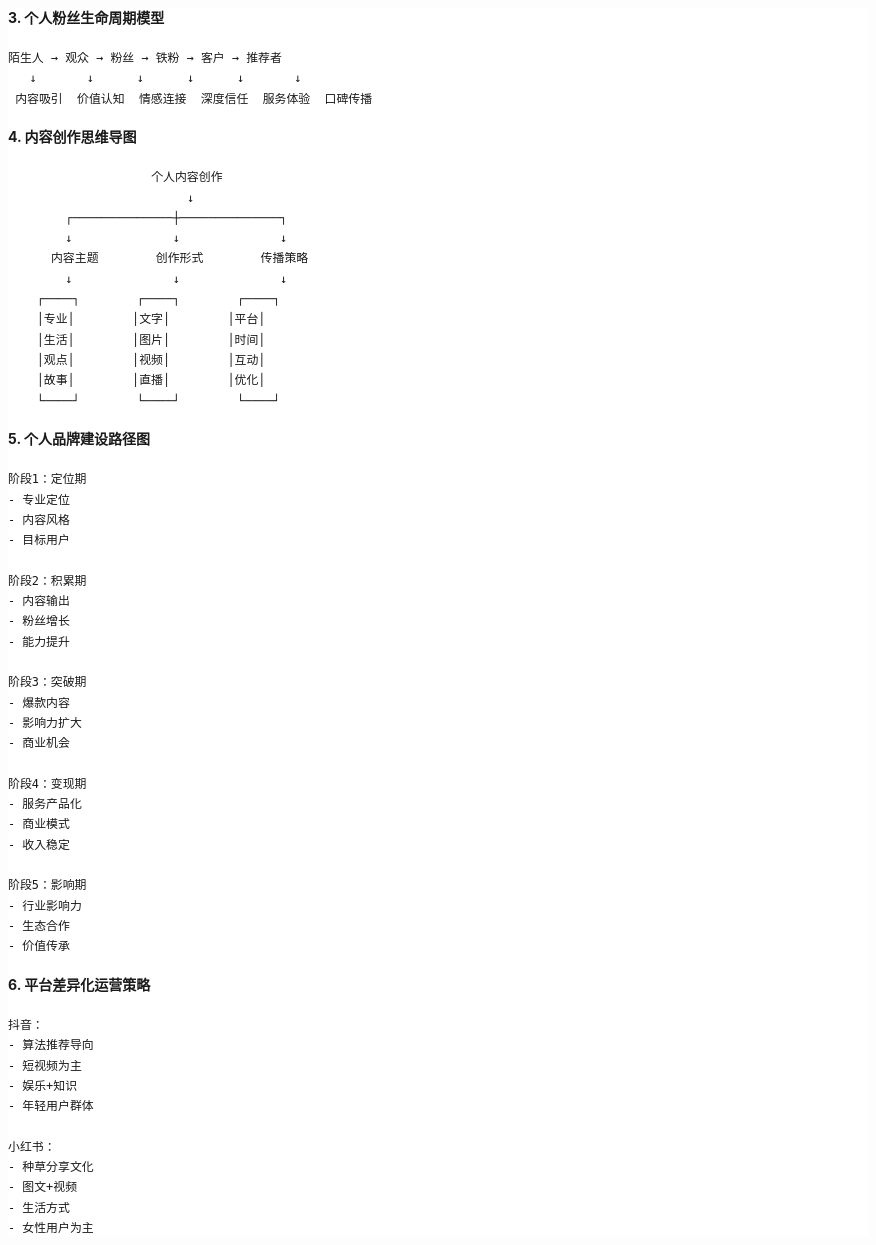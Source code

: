 #### 3. 个人粉丝生命周期模型
```
陌生人 → 观众 → 粉丝 → 铁粉 → 客户 → 推荐者
   ↓       ↓      ↓      ↓      ↓       ↓
 内容吸引  价值认知  情感连接  深度信任  服务体验  口碑传播
```

#### 4. 内容创作思维导图
```
                    个人内容创作
                         ↓
        ┌──────────────┼──────────────┐
        ↓              ↓              ↓
      内容主题        创作形式        传播策略
        ↓              ↓              ↓
    ┌────┐        ┌────┐        ┌────┐
    │专业│        │文字│        │平台│
    │生活│        │图片│        │时间│
    │观点│        │视频│        │互动│
    │故事│        │直播│        │优化│
    └────┘        └────┘        └────┘
```

#### 5. 个人品牌建设路径图
```
阶段1：定位期
- 专业定位
- 内容风格
- 目标用户

阶段2：积累期  
- 内容输出
- 粉丝增长
- 能力提升

阶段3：突破期
- 爆款内容
- 影响力扩大
- 商业机会

阶段4：变现期
- 服务产品化
- 商业模式
- 收入稳定

阶段5：影响期
- 行业影响力
- 生态合作
- 价值传承
```

#### 6. 平台差异化运营策略
```
抖音：
- 算法推荐导向
- 短视频为主
- 娱乐+知识
- 年轻用户群体

小红书：
- 种草分享文化
- 图文+视频
- 生活方式
- 女性用户为主

```